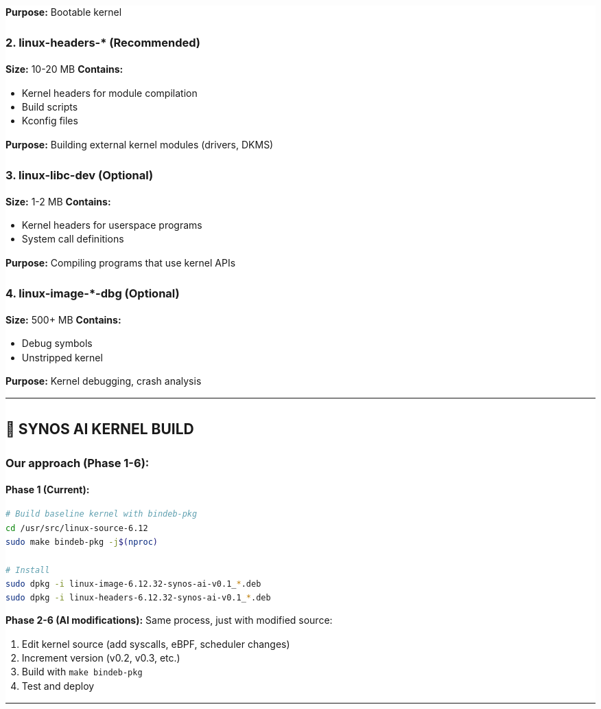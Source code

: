 **Purpose:** Bootable kernel

### 2. linux-headers-* (Recommended)
**Size:** 10-20 MB
**Contains:**
- Kernel headers for module compilation
- Build scripts
- Kconfig files

**Purpose:** Building external kernel modules (drivers, DKMS)

### 3. linux-libc-dev (Optional)
**Size:** 1-2 MB
**Contains:**
- Kernel headers for userspace programs
- System call definitions

**Purpose:** Compiling programs that use kernel APIs

### 4. linux-image-*-dbg (Optional)
**Size:** 500+ MB
**Contains:**
- Debug symbols
- Unstripped kernel

**Purpose:** Kernel debugging, crash analysis

---

## 🚀 SYNOS AI KERNEL BUILD

### Our approach (Phase 1-6):

**Phase 1 (Current):**
```bash
# Build baseline kernel with bindeb-pkg
cd /usr/src/linux-source-6.12
sudo make bindeb-pkg -j$(nproc)

# Install
sudo dpkg -i linux-image-6.12.32-synos-ai-v0.1_*.deb
sudo dpkg -i linux-headers-6.12.32-synos-ai-v0.1_*.deb
```

**Phase 2-6 (AI modifications):**
Same process, just with modified source:
1. Edit kernel source (add syscalls, eBPF, scheduler changes)
2. Increment version (v0.2, v0.3, etc.)
3. Build with `make bindeb-pkg`
4. Test and deploy

---
